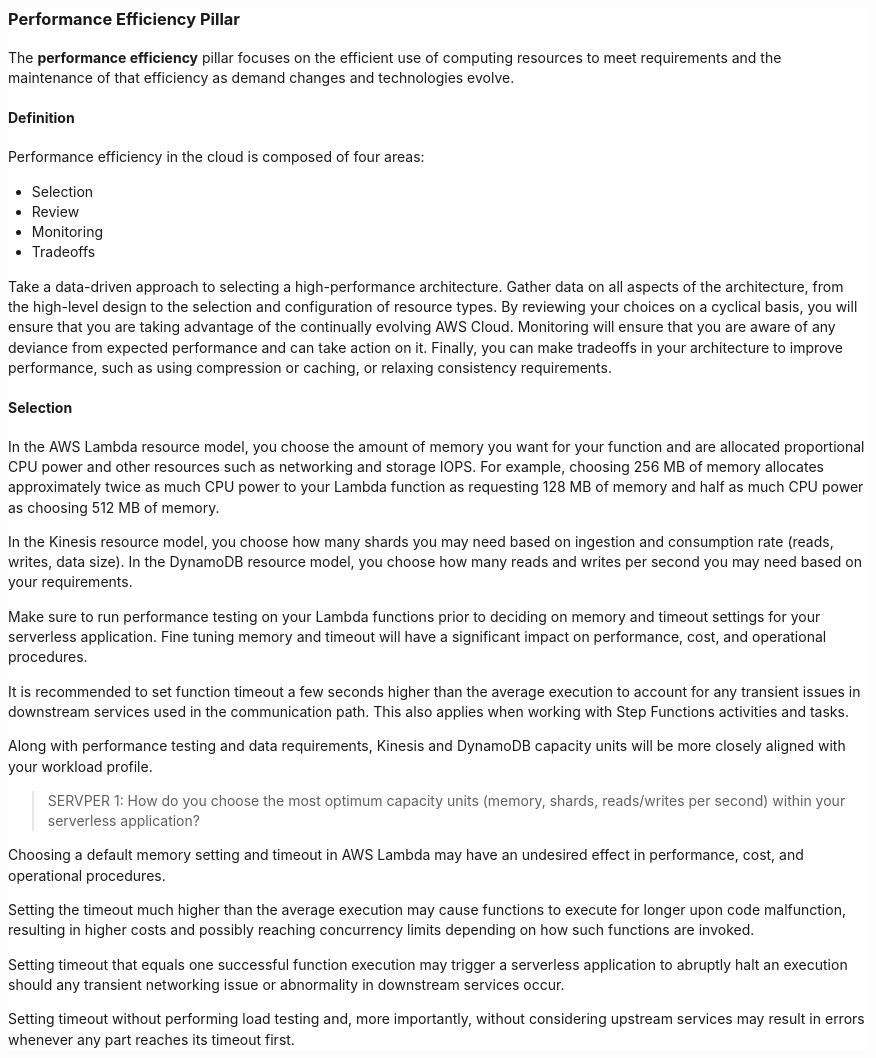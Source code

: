 ### Performance Efficiency Pillar
The **performance efficiency** pillar focuses on the efficient use of computing resources to meet requirements and the maintenance of that efficiency as demand changes and technologies evolve.

#### Definition
Performance efficiency in the cloud is composed of four areas:

- Selection
- Review
- Monitoring
- Tradeoffs

Take a data-driven approach to selecting a high-performance architecture. Gather data on all aspects of the architecture, from the high-level design to the selection and configuration of resource types. By reviewing your choices on a cyclical basis, you will ensure that you are taking advantage of the continually evolving AWS Cloud. Monitoring will ensure that you are aware of any deviance from expected performance and can take action on it. Finally, you can make tradeoffs in your architecture to improve performance, such as using compression or caching, or relaxing consistency requirements.

#### Selection
In the AWS Lambda resource model, you choose the amount of memory you want for your function and are allocated proportional CPU power and other resources such as networking and storage IOPS. For example, choosing 256 MB of memory allocates approximately twice as much CPU power to your Lambda function as requesting 128 MB of memory and half as much CPU power as choosing 512 MB of memory.

In the Kinesis resource model, you choose how many shards you may need based on ingestion and consumption rate (reads, writes, data size). In the DynamoDB resource model, you choose how many reads and writes per second you may need based on your requirements.

Make sure to run performance testing on your Lambda functions prior to deciding on memory and timeout settings for your serverless application. Fine tuning memory and timeout will have a significant impact on performance, cost, and operational procedures.

It is recommended to set function timeout a few seconds higher than the average execution to account for any transient issues in downstream services used in the communication path. This also applies when working with Step Functions activities and tasks.

Along with performance testing and data requirements, Kinesis and DynamoDB capacity units will be more closely aligned with your workload profile.

> SERVPER 1: How do you choose the most optimum capacity units (memory, shards, reads/writes per second) within your serverless application?

Choosing a default memory setting and timeout in AWS Lambda may have an undesired effect in performance, cost, and operational procedures.

Setting the timeout much higher than the average execution may cause functions to execute for longer upon code malfunction, resulting in higher costs and possibly reaching concurrency limits depending on how such functions are invoked.

Setting timeout that equals one successful function execution may trigger a serverless application to abruptly halt an execution should any transient networking issue or abnormality in downstream services occur.

Setting timeout without performing load testing and, more importantly, without considering upstream services may result in errors whenever any part reaches its timeout first.
